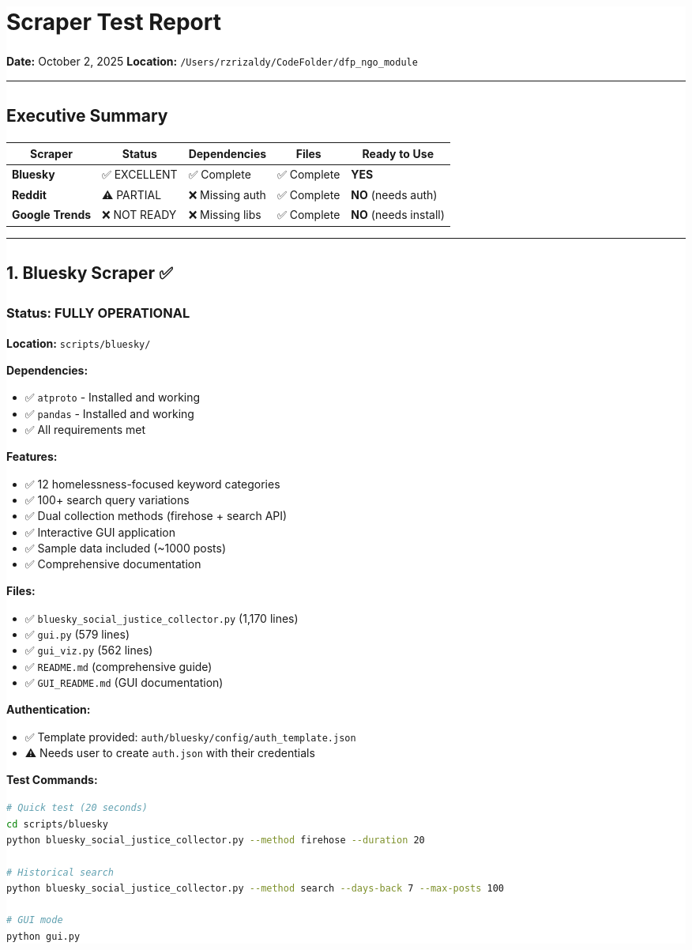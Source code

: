 # Scraper Test Report
**Date:** October 2, 2025
**Location:** `/Users/rzrizaldy/CodeFolder/dfp_ngo_module`

---

## Executive Summary

| Scraper | Status | Dependencies | Files | Ready to Use |
|---------|--------|--------------|-------|--------------|
| **Bluesky** | ✅ EXCELLENT | ✅ Complete | ✅ Complete | **YES** |
| **Reddit** | ⚠️ PARTIAL | ❌ Missing auth | ✅ Complete | **NO** (needs auth) |
| **Google Trends** | ❌ NOT READY | ❌ Missing libs | ✅ Complete | **NO** (needs install) |

---

## 1. Bluesky Scraper ✅

### Status: **FULLY OPERATIONAL**

**Location:** `scripts/bluesky/`

**Dependencies:**
- ✅ `atproto` - Installed and working
- ✅ `pandas` - Installed and working
- ✅ All requirements met

**Features:**
- ✅ 12 homelessness-focused keyword categories
- ✅ 100+ search query variations
- ✅ Dual collection methods (firehose + search API)
- ✅ Interactive GUI application
- ✅ Sample data included (~1000 posts)
- ✅ Comprehensive documentation

**Files:**
- ✅ `bluesky_social_justice_collector.py` (1,170 lines)
- ✅ `gui.py` (579 lines)
- ✅ `gui_viz.py` (562 lines)
- ✅ `README.md` (comprehensive guide)
- ✅ `GUI_README.md` (GUI documentation)

**Authentication:**
- ✅ Template provided: `auth/bluesky/config/auth_template.json`
- ⚠️ Needs user to create `auth.json` with their credentials

**Test Commands:**
```bash
# Quick test (20 seconds)
cd scripts/bluesky
python bluesky_social_justice_collector.py --method firehose --duration 20

# Historical search
python bluesky_social_justice_collector.py --method search --days-back 7 --max-posts 100

# GUI mode
python gui.py
```
